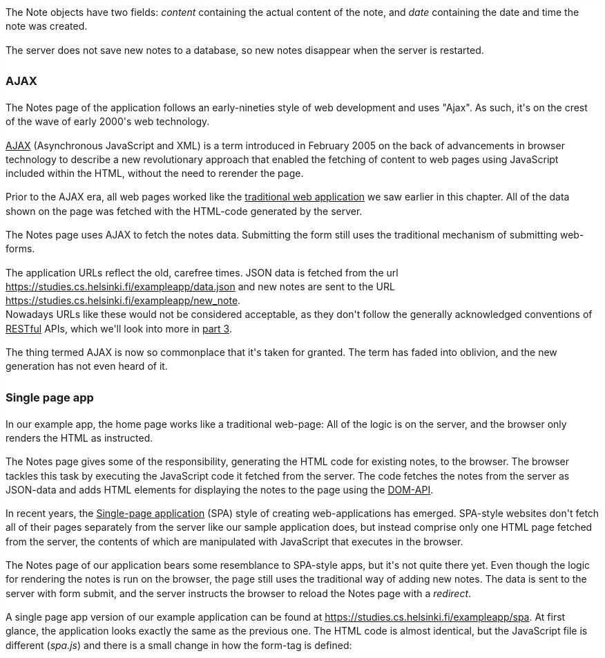 The Note objects have two fields: <i>content</i> containing the actual content of the note, and <i>date</i> containing the date and time the note was created. 

The server does not save new notes to a database, so new notes disappear when the server is restarted. 

### AJAX

The Notes page of the application follows an early-nineties style of web development and uses "Ajax". As such, it's on the crest of the wave of early 2000's web technology.

[AJAX](<https://en.wikipedia.org/wiki/Ajax_(programming)>) (Asynchronous JavaScript and XML) is a term introduced in February 2005 on the back of advancements in browser technology to describe a new revolutionary approach that enabled the fetching of content to web pages using JavaScript included within the HTML, without the need to rerender the page. 

Prior to the AJAX era, all web pages worked like the [traditional web application](/en/part0/fundamentals_of_web_apps#traditional-web-applications) we saw earlier in this chapter. 
All of the data shown on the page was fetched with the HTML-code generated by the server. 

The Notes page uses AJAX to fetch the notes data. Submitting the form still uses the traditional mechanism of submitting web-forms. 

The application URLs reflect the old, carefree times. JSON data is fetched from the url <https://studies.cs.helsinki.fi/exampleapp/data.json> and new notes are sent to the URL <https://studies.cs.helsinki.fi/exampleapp/new_note>.  
Nowadays URLs like these would not be considered acceptable, as they don't follow the generally acknowledged conventions of [RESTful](https://en.wikipedia.org/wiki/Representational_state_transfer#Applied_to_web_services) APIs, which we'll look into more in [part 3](/en/part3).

The thing termed AJAX is now so commonplace that it's taken for granted. The term has faded into oblivion, and the new generation has not even heard of it. 

### Single page app

In our example app, the home page works like a traditional web-page: All of the logic is on the server, and the browser only renders the HTML as instructed. 

The Notes page gives some of the responsibility, generating the HTML code for existing notes, to the browser. The browser tackles this task by executing the JavaScript code it fetched from the server. The code fetches the notes from the server as JSON-data and adds HTML elements for displaying the notes to the page using the [DOM-API](/en/part0/fundamentals_of_web_apps#document-object-model-or-dom).

In recent years, the [Single-page application](https://en.wikipedia.org/wiki/Single-page_application) (SPA) style of creating web-applications has emerged. SPA-style websites don't fetch all of their pages separately from the server like our sample application does, but instead comprise only one HTML page fetched from the server, the contents of which are manipulated with JavaScript that executes in the browser.

The Notes page of our application bears some resemblance to SPA-style apps, but it's not quite there yet. Even though the logic for rendering the notes is run on the browser, the page still uses the traditional way of adding new notes. The data is sent to the server with form submit, and the server instructs the browser to reload the Notes page with a <i>redirect</i>.

A single page app version of our example application can be found at <https://studies.cs.helsinki.fi/exampleapp/spa>.
At first glance, the application looks exactly the same as the previous one. 
The HTML code is almost identical, but the JavaScript file is different (<i>spa.js</i>) and there is a small change in how the form-tag is defined: 
